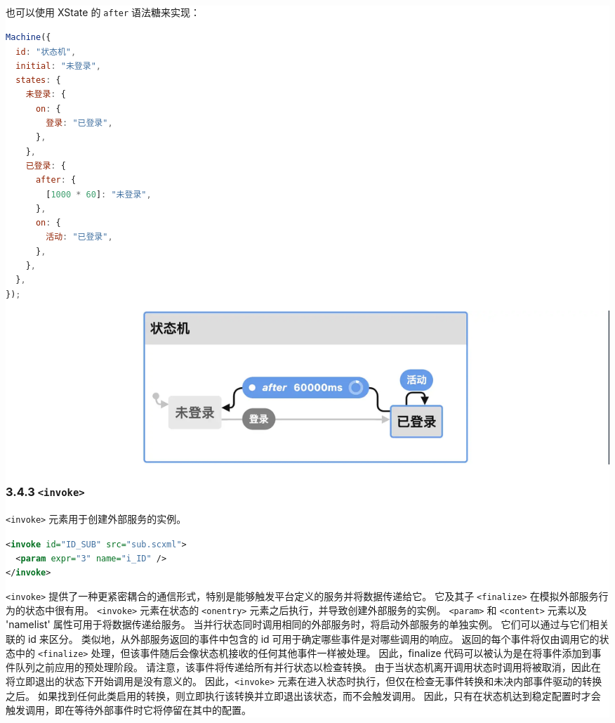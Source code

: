 也可以使用 XState 的 `after` 语法糖来实现：

```js
Machine({
  id: "状态机",
  initial: "未登录",
  states: {
    未登录: {
      on: {
        登录: "已登录",
      },
    },
    已登录: {
      after: {
        [1000 * 60]: "未登录",
      },
      on: {
        活动: "已登录",
      },
    },
  },
});
```

![](./images/1662726632943.webp)

### 3.4.3 `<invoke>`

`<invoke>` 元素用于创建外部服务的实例。

```xml
<invoke id="ID_SUB" src="sub.scxml">
  <param expr="3" name="i_ID" />
</invoke>
```

`<invoke>` 提供了一种更紧密耦合的通信形式，特别是能够触发平台定义的服务并将数据传递给它。 它及其子 `<finalize>` 在模拟外部服务行为的状态中很有用。 `<invoke>` 元素在状态的 `<onentry>` 元素之后执行，并导致创建外部服务的实例。 `<param>` 和 `<content>` 元素以及 'namelist' 属性可用于将数据传递给服务。
当并行状态同时调用相同的外部服务时，将启动外部服务的单独实例。 它们可以通过与它们相关联的 id 来区分。 类似地，从外部服务返回的事件中包含的 id 可用于确定哪些事件是对哪些调用的响应。 返回的每个事件将仅由调用它的状态中的 `<finalize>` 处理，但该事件随后会像状态机接收的任何其他事件一样被处理。 因此，finalize 代码可以被认为是在将事件添加到事件队列之前应用的预处理阶段。 请注意，该事件将传递给所有并行状态以检查转换。
由于当状态机离开调用状态时调用将被取消，因此在将立即退出的状态下开始调用是没有意义的。 因此，`<invoke>` 元素在进入状态时执行，但仅在检查无事件转换和未决内部事件驱动的转换之后。 如果找到任何此类启用的转换，则立即执行该转换并立即退出该状态，而不会触发调用。 因此，只有在状态机达到稳定配置时才会触发调用，即在等待外部事件时它将停留在其中的配置。
